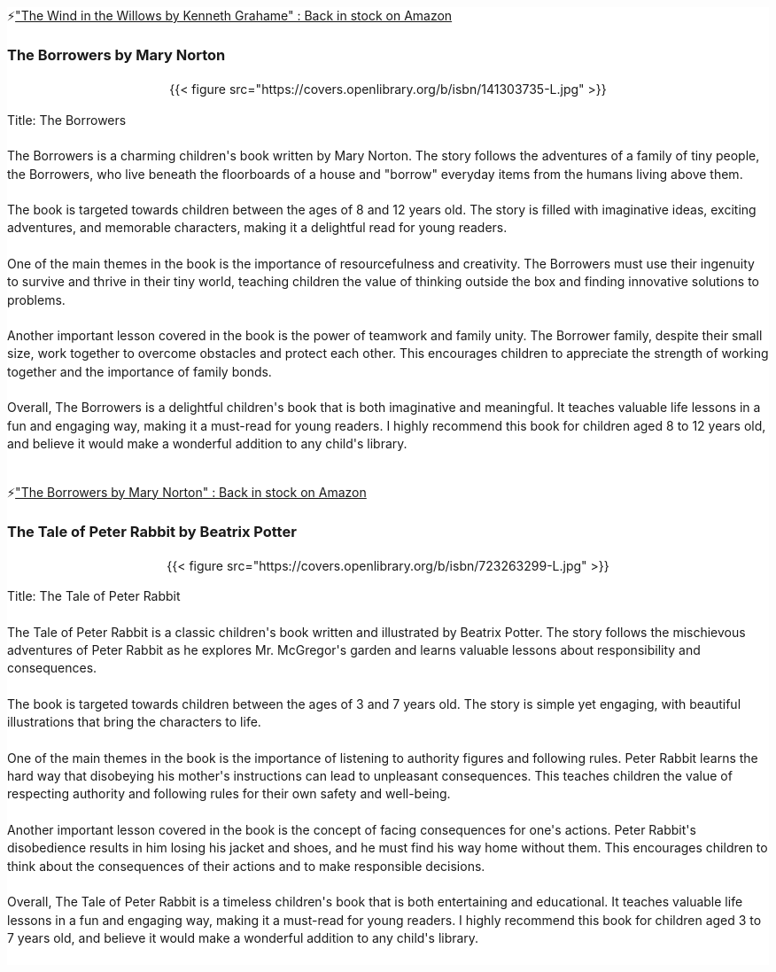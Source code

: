 <p>⚡<a id="aflink" href="https://www.amazon.com/gp/search?ie=UTF8&tag=klayu00-20&linkCode=ur2&linkId=6639bed89a8ad8dd2705e40644eb43d3&camp=1789&creative=9325&index=books&keywords=The Wind in the Willows by Kenneth Grahame" class="one" target="_blank" title='"The Wind in the Willows by Kenneth Grahame" : Back in stock on Amazon'>"The Wind in the Willows by Kenneth Grahame" : Back in stock on Amazon</a></p>

### The Borrowers by Mary Norton
<center>
{{< figure src="https://covers.openlibrary.org/b/isbn/141303735-L.jpg" >}}
</center>

Title: The Borrowers</br></br>
The Borrowers is a charming children's book written by Mary Norton. The story follows the adventures of a family of tiny people, the Borrowers, who live beneath the floorboards of a house and "borrow" everyday items from the humans living above them.</br></br>
The book is targeted towards children between the ages of 8 and 12 years old. The story is filled with imaginative ideas, exciting adventures, and memorable characters, making it a delightful read for young readers.</br></br>
One of the main themes in the book is the importance of resourcefulness and creativity. The Borrowers must use their ingenuity to survive and thrive in their tiny world, teaching children the value of thinking outside the box and finding innovative solutions to problems.</br></br>
Another important lesson covered in the book is the power of teamwork and family unity. The Borrower family, despite their small size, work together to overcome obstacles and protect each other. This encourages children to appreciate the strength of working together and the importance of family bonds.</br></br>
Overall, The Borrowers is a delightful children's book that is both imaginative and meaningful. It teaches valuable life lessons in a fun and engaging way, making it a must-read for young readers. I highly recommend this book for children aged 8 to 12 years old, and believe it would make a wonderful addition to any child's library.</br></br>

<p>⚡<a id="aflink" href="https://www.amazon.com/gp/search?ie=UTF8&tag=klayu00-20&linkCode=ur2&linkId=6639bed89a8ad8dd2705e40644eb43d3&camp=1789&creative=9325&index=books&keywords=The Borrowers by Mary Norton" class="one" target="_blank" title='"The Borrowers by Mary Norton" : Back in stock on Amazon'>"The Borrowers by Mary Norton" : Back in stock on Amazon</a></p>

### The Tale of Peter Rabbit by Beatrix Potter
<center>
{{< figure src="https://covers.openlibrary.org/b/isbn/723263299-L.jpg" >}}
</center>

Title: The Tale of Peter Rabbit</br></br>
The Tale of Peter Rabbit is a classic children's book written and illustrated by Beatrix Potter. The story follows the mischievous adventures of Peter Rabbit as he explores Mr. McGregor's garden and learns valuable lessons about responsibility and consequences.</br></br>
The book is targeted towards children between the ages of 3 and 7 years old. The story is simple yet engaging, with beautiful illustrations that bring the characters to life.</br></br>
One of the main themes in the book is the importance of listening to authority figures and following rules. Peter Rabbit learns the hard way that disobeying his mother's instructions can lead to unpleasant consequences. This teaches children the value of respecting authority and following rules for their own safety and well-being.</br></br>
Another important lesson covered in the book is the concept of facing consequences for one's actions. Peter Rabbit's disobedience results in him losing his jacket and shoes, and he must find his way home without them. This encourages children to think about the consequences of their actions and to make responsible decisions.</br></br>
Overall, The Tale of Peter Rabbit is a timeless children's book that is both entertaining and educational. It teaches valuable life lessons in a fun and engaging way, making it a must-read for young readers. I highly recommend this book for children aged 3 to 7 years old, and believe it would make a wonderful addition to any child's library.</br></br>
